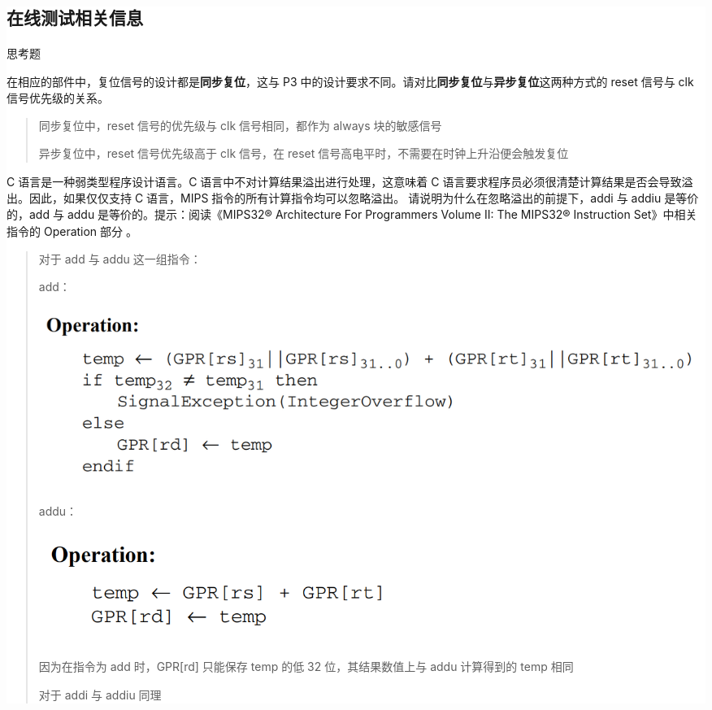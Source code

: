 

## 在线测试相关信息

思考题

在相应的部件中，复位信号的设计都是**同步复位**，这与 P3 中的设计要求不同。请对比**同步复位**与**异步复位**这两种方式的 reset 信号与 clk 信号优先级的关系。

> 同步复位中，reset 信号的优先级与 clk 信号相同，都作为 always 块的敏感信号
>
> 异步复位中，reset 信号优先级高于 clk 信号，在 reset 信号高电平时，不需要在时钟上升沿便会触发复位



C 语言是一种弱类型程序设计语言。C 语言中不对计算结果溢出进行处理，这意味着 C 语言要求程序员必须很清楚计算结果是否会导致溢出。因此，如果仅仅支持 C 语言，MIPS 指令的所有计算指令均可以忽略溢出。 请说明为什么在忽略溢出的前提下，addi 与 addiu 是等价的，add 与 addu 是等价的。提示：阅读《MIPS32® Architecture For Programmers Volume II: The MIPS32® Instruction Set》中相关指令的 Operation 部分 。

> 对于 add 与 addu 这一组指令：
>
> add：
>
> ![](add_operation.png)
>
> addu：
>
> <img src="addu_operation.png" style="zoom: 67%;" />
>
> 因为在指令为 add 时，GPR[rd] 只能保存 temp 的低 32 位，其结果数值上与 addu 计算得到的 temp 相同
>
> 对于 addi 与 addiu 同理



